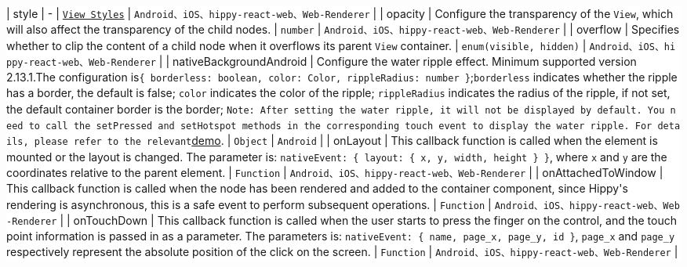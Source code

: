 | style                   | -                                                                                                                                                                                                                                                                                                                                                                                                                                                                                                                                                                                                                                                                                                                                                         | [`View Styles`](style/layout.md) | `Android、iOS、hippy-react-web、Web-Renderer` |
| opacity                 | Configure the transparency of the `View`, which will also affect the transparency of the child nodes.                                                                                                                                                                                                                                                                                                                                                                                                                                                                                                                                                                                                                                                     | `number`                         | `Android、iOS、hippy-react-web、Web-Renderer` |
| overflow                | Specifies whether to clip the content of a child node when it overflows its parent `View` container.                                                                                                                                                                                                                                                                                                                                                                                                                                                                                                                                                                                                                                                      | `enum(visible, hidden)`          | `Android、iOS、hippy-react-web、Web-Renderer` |
| nativeBackgroundAndroid | Configure the water ripple effect. Minimum supported version 2.13.1.The configuration is`{ borderless: boolean, color: Color, rippleRadius: number }`;`borderless` indicates whether the ripple has a border, the default is false; `color` indicates the color of the ripple; `rippleRadius` indicates the radius of the ripple, if not set, the default container border is the border; `Note: After setting the water ripple, it will not be displayed by default. You need to call the setPressed and setHotspot methods in the corresponding touch event to display the water ripple. For details, please refer to the relevant`[demo](//github.com/Tencent/Hippy/tree/master/examples/hippy-react-demo/src/components/RippleViewAndroid/index.jsx). | `Object`                         | `Android`                     |
| onLayout                | This callback function is called when the element is mounted or the layout is changed. The parameter is: `nativeEvent: { layout: { x, y, width, height } }`, where `x` and `y` are the coordinates relative to the parent element.                                                                                                                                                                                                                                                                                                                                                                                                                                                                                                                        | `Function`                       | `Android、iOS、hippy-react-web、Web-Renderer` |
| onAttachedToWindow      | This callback function is called when the node has been rendered and added to the container component, since Hippy's rendering is asynchronous, this is a safe event to perform subsequent operations.                                                                                                                                                                                                                                                                                                                                                                                                                                                                                                                                                    | `Function`                       | `Android、iOS、hippy-react-web、Web-Renderer` |
| onTouchDown             | This callback function is called when the user starts to press the finger on the control, and the touch point information is passed in as a parameter. The parameters is: `nativeEvent: { name, page_x, page_y, id }`, `page_x` and `page_y` respectively represent the absolute position of the click on the screen.                                                                                                                                                                                                                                                                                                                                                                                                                                     | `Function`                       | `Android、iOS、hippy-react-web、Web-Renderer` |